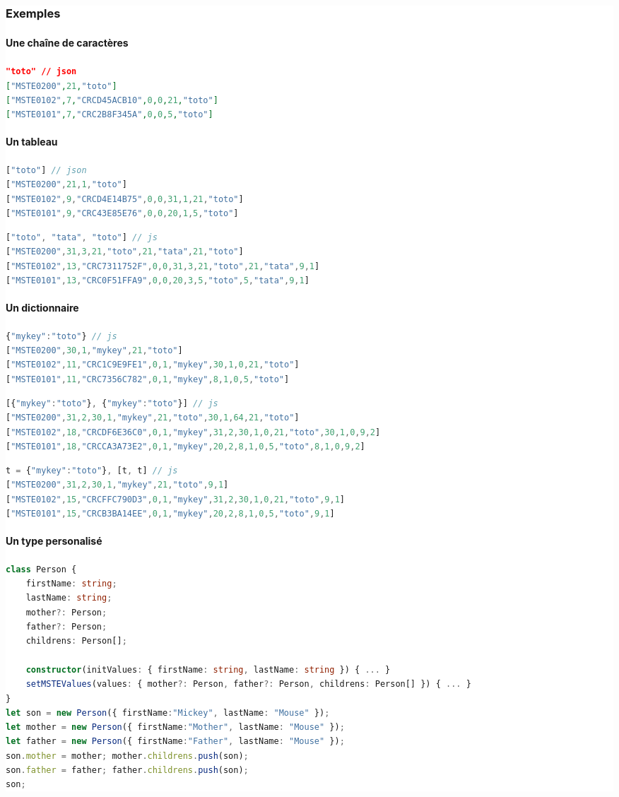 
### Exemples

#### Une chaîne de caractères

```json
"toto" // json
["MSTE0200",21,"toto"]
["MSTE0102",7,"CRCD45ACB10",0,0,21,"toto"]
["MSTE0101",7,"CRC2B8F345A",0,0,5,"toto"]
```

#### Un tableau

```js
["toto"] // json
["MSTE0200",21,1,"toto"]
["MSTE0102",9,"CRCD4E14B75",0,0,31,1,21,"toto"]
["MSTE0101",9,"CRC43E85E76",0,0,20,1,5,"toto"]
```

```js
["toto", "tata", "toto"] // js
["MSTE0200",31,3,21,"toto",21,"tata",21,"toto"]
["MSTE0102",13,"CRC7311752F",0,0,31,3,21,"toto",21,"tata",9,1]
["MSTE0101",13,"CRC0F51FFA9",0,0,20,3,5,"toto",5,"tata",9,1]
```

#### Un dictionnaire

```js
{"mykey":"toto"} // js
["MSTE0200",30,1,"mykey",21,"toto"]
["MSTE0102",11,"CRC1C9E9FE1",0,1,"mykey",30,1,0,21,"toto"]
["MSTE0101",11,"CRC7356C782",0,1,"mykey",8,1,0,5,"toto"]
```

```js
[{"mykey":"toto"}, {"mykey":"toto"}] // js
["MSTE0200",31,2,30,1,"mykey",21,"toto",30,1,64,21,"toto"]
["MSTE0102",18,"CRCDF6E36C0",0,1,"mykey",31,2,30,1,0,21,"toto",30,1,0,9,2]
["MSTE0101",18,"CRCCA3A73E2",0,1,"mykey",20,2,8,1,0,5,"toto",8,1,0,9,2]
```
```js
t = {"mykey":"toto"}, [t, t] // js
["MSTE0200",31,2,30,1,"mykey",21,"toto",9,1]
["MSTE0102",15,"CRCFFC790D3",0,1,"mykey",31,2,30,1,0,21,"toto",9,1]
["MSTE0101",15,"CRCB3BA14EE",0,1,"mykey",20,2,8,1,0,5,"toto",9,1]
```

#### Un type personalisé

```ts
class Person {
    firstName: string;
    lastName: string;
    mother?: Person;
    father?: Person;
    childrens: Person[];

    constructor(initValues: { firstName: string, lastName: string }) { ... }
    setMSTEValues(values: { mother?: Person, father?: Person, childrens: Person[] }) { ... }
}
let son = new Person({ firstName:"Mickey", lastName: "Mouse" });
let mother = new Person({ firstName:"Mother", lastName: "Mouse" });
let father = new Person({ firstName:"Father", lastName: "Mouse" });
son.mother = mother; mother.childrens.push(son);
son.father = father; father.childrens.push(son);
son;
```
